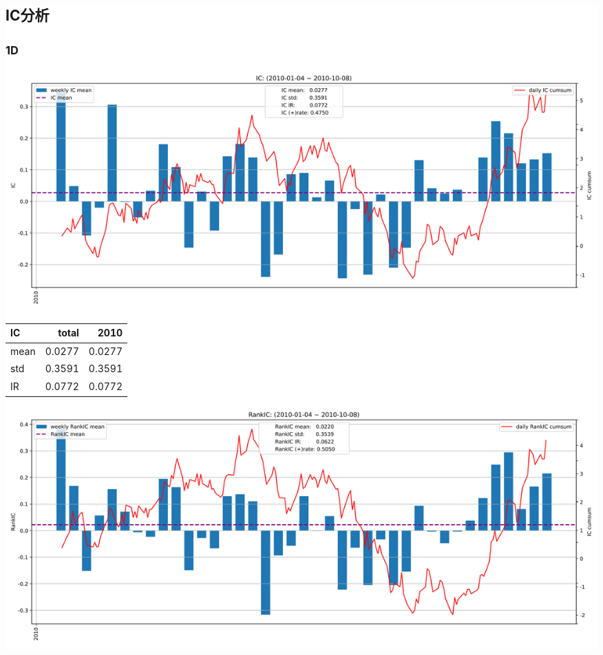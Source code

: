 ## IC分析

### 1D

![IC分布](IC/factor2_1D.svg)

| IC   |   total |   2010 |
|:-----|--------:|-------:|
| mean |  0.0277 | 0.0277 |
| std  |  0.3591 | 0.3591 |
| IR   |  0.0772 | 0.0772 |

![RankIC分布](IC/factor2_1D_Rank.svg)
